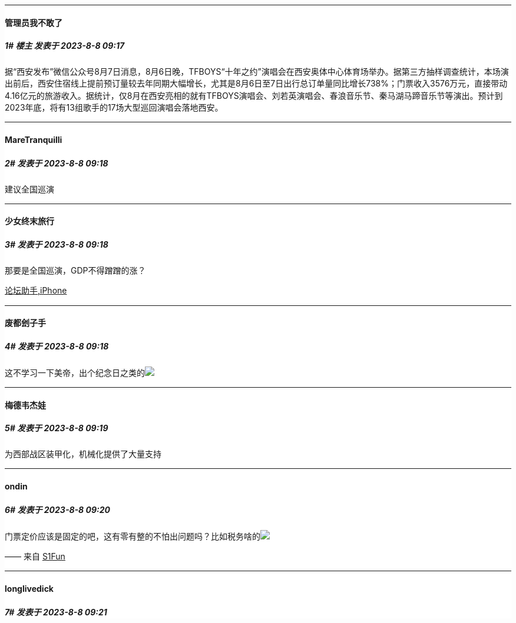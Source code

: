 
*****

####  管理员我不敢了  
##### 1#       楼主       发表于 2023-8-8 09:17

据“西安发布”微信公众号8月7日消息，8月6日晚，TFBOYS“十年之约”演唱会在西安奥体中心体育场举办。据第三方抽样调查统计，本场演出前后，西安住宿线上提前预订量较去年同期大幅增长，尤其是8月6日至7日出行总订单量同比增长738%；门票收入3576万元，直接带动4.16亿元的旅游收入。据统计，仅8月在西安亮相的就有TFBOYS演唱会、刘若英演唱会、春浪音乐节、秦马湖马蹄音乐节等演出。预计到2023年底，将有13组歌手的17场大型巡回演唱会落地西安。

*****

####  MareTranquilli  
##### 2#       发表于 2023-8-8 09:18

建议全国巡演

*****

####  少女终末旅行  
##### 3#       发表于 2023-8-8 09:18

那要是全国巡演，GDP不得蹭蹭的涨？

[论坛助手,iPhone](https://bbs.saraba1st.com/2b/forum.php?mod=viewthread&amp;tid=2029836)

*****

####  废都刽子手  
##### 4#       发表于 2023-8-8 09:18

这不学习一下美帝，出个纪念日之类的<img src="https://static.saraba1st.com/image/smiley/face2017/067.png" referrerpolicy="no-referrer">

*****

####  梅德韦杰娃  
##### 5#       发表于 2023-8-8 09:19

为西部战区装甲化，机械化提供了大量支持

*****

####  ondin  
##### 6#       发表于 2023-8-8 09:20

门票定价应该是固定的吧，这有零有整的不怕出问题吗？比如税务啥的<img src="https://static.saraba1st.com/image/smiley/face2017/245.png" referrerpolicy="no-referrer">

—— 来自 [S1Fun](https://s1fun.koalcat.com)

*****

####  longlivedick  
##### 7#       发表于 2023-8-8 09:21
